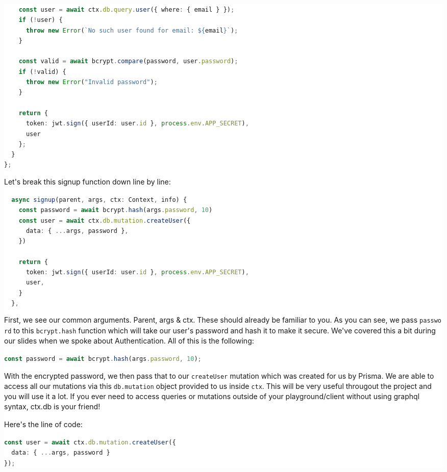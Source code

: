 ```ts
    const user = await ctx.db.query.user({ where: { email } });
    if (!user) {
      throw new Error(`No such user found for email: ${email}`);
    }

    const valid = await bcrypt.compare(password, user.password);
    if (!valid) {
      throw new Error("Invalid password");
    }

    return {
      token: jwt.sign({ userId: user.id }, process.env.APP_SECRET),
      user
    };
  }
};
```

Let's break this signup function down line by line:

```ts
  async signup(parent, args, ctx: Context, info) {
    const password = await bcrypt.hash(args.password, 10)
    const user = await ctx.db.mutation.createUser({
      data: { ...args, password },
    })

    return {
      token: jwt.sign({ userId: user.id }, process.env.APP_SECRET),
      user,
    }
  },
```

First, we see our common arguments. Parent, args & ctx. These should already be familiar to you. As you can see, we pass `password` to this `bcrypt.hash` function which will take our user's password and hash it to make it secure. We've covered this a bit during our slides when we spoke about Authentication. All of this is the following:

```ts
const password = await bcrypt.hash(args.password, 10);
```

With the encrypted password, we then pass that to our `createUser` mutation which was created for us by Prisma. We are able to access all our mutations via this `db.mutation` object provided to us inside `ctx`. This will be very useful througout the project and you will use it a lot. If you ever need to access queries or mutations outside of your playground/client without using graphql syntax, ctx.db is your friend!

Here's the line of code:

```ts
const user = await ctx.db.mutation.createUser({
  data: { ...args, password }
});
```
